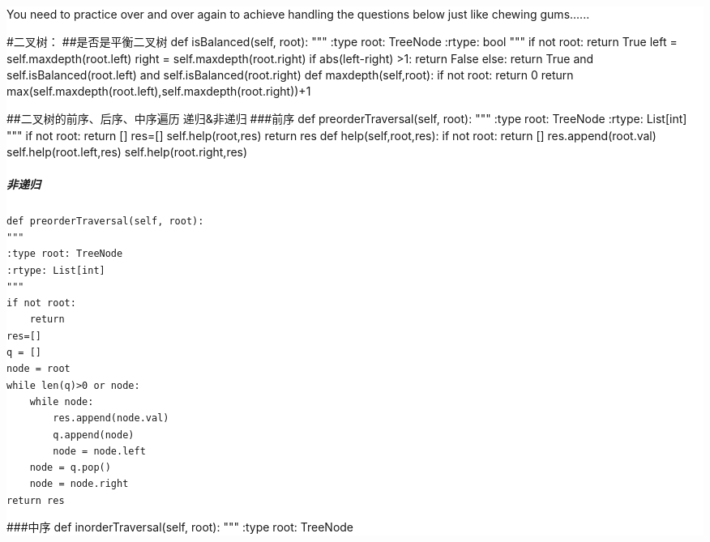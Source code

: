 You need to practice over and over again to  achieve handling the questions below just like chewing gums......

#二叉树：
##是否是平衡二叉树
    def isBalanced(self, root):
        """
        :type root: TreeNode
        :rtype: bool
        """
        if not root:
            return True
        left = self.maxdepth(root.left)
        right = self.maxdepth(root.right)
        if abs(left-right) >1:
            return False
        else:
            return True and self.isBalanced(root.left) and self.isBalanced(root.right)
    def maxdepth(self,root):
        if not root:
            return 0
        return max(self.maxdepth(root.left),self.maxdepth(root.right))+1
	
##二叉树的前序、后序、中序遍历 递归&非递归
###前序
    def preorderTraversal(self, root):
        """
        :type root: TreeNode
        :rtype: List[int]
        """
        if not root:
            return []
        res=[]
        self.help(root,res)
        return res
    def help(self,root,res):
        if not root:
            return []
        res.append(root.val)
        self.help(root.left,res)
        self.help(root.right,res)
##### 非递归 
	def preorderTraversal(self, root):
	"""
	:type root: TreeNode
	:rtype: List[int]
	"""
	if not root:
		return 
	res=[]
	q = []
	node = root
	while len(q)>0 or node:
		while node:
			res.append(node.val)
			q.append(node)
			node = node.left
		node = q.pop()
		node = node.right            
	return res
###中序
    def inorderTraversal(self, root):
        """
        :type root: TreeNode